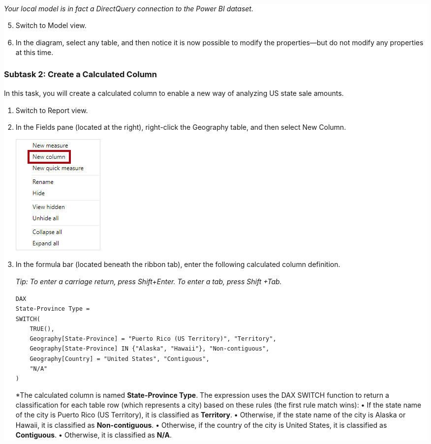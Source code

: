    *Your local model is in fact a DirectQuery connection to the Power BI dataset.*
	
5. Switch to Model view.

6. In the diagram, select any table, and then notice it is now possible to modify the properties—but do not modify any properties at this time.

### **Subtask 2: Create a Calculated Column**

In this task, you will create a calculated column to enable a new way of analyzing US state sale amounts.

1. Switch to Report view.

2. In the Fields pane (located at the right), right-click the Geography table, and then select New Column.

   ![ws name.](media/07-03-006.png)
		
3. In the formula bar (located beneath the ribbon tab), enter the following calculated column definition.

   *Tip: To enter a carriage return, press Shift+Enter. To enter a tab, press Shift +Tab.*
	```
	DAX
	State-Province Type =
	SWITCH(
		TRUE(),
		Geography[State-Province] = "Puerto Rico (US Territory)", "Territory",
		Geography[State-Province] IN {"Alaska", "Hawaii"}, "Non-contiguous",
		Geography[Country] = "United States", "Contiguous",
		"N/A"
	)
	```	
   *The calculated column is named **State-Province Type**. The expression uses the DAX SWITCH function to return a classification for each table row (which represents a city) based on these rules (the first rule match wins):
• If the state name of the city is Puerto Rico (US Territory), it is classified as **Territory**.
• Otherwise, if the state name of the city is Alaska or Hawaii, it is classified as **Non-contiguous**.
• Otherwise, if the country of the city is United States, it is classified as **Contiguous**.
• Otherwise, it is classified as **N/A**.
